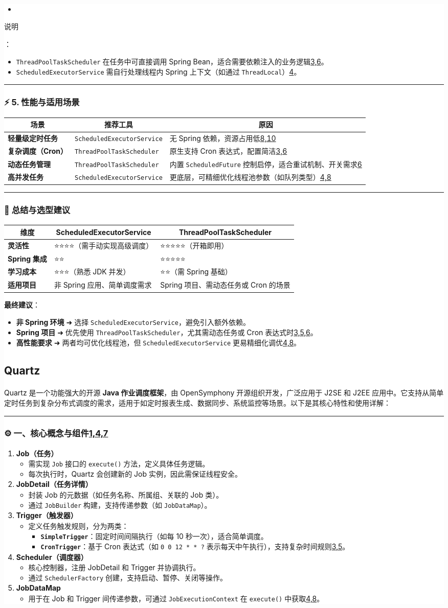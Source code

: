 - 

  说明

  ：

  - `ThreadPoolTaskScheduler` 在任务中可直接调用 Spring Bean，适合需要依赖注入的业务逻辑[3,6](@ref)。
  - `ScheduledExecutorService` 需自行处理线程内 Spring 上下文（如通过 `ThreadLocal`）[4](@ref)。

------

### ⚡ **5. 性能与适用场景**

| **场景**             | **推荐工具**               | **原因**                                                     |
| -------------------- | -------------------------- | ------------------------------------------------------------ |
| **轻量级定时任务**   | `ScheduledExecutorService` | 无 Spring 依赖，资源占用低[8,10](@ref)                       |
| **复杂调度（Cron）** | `ThreadPoolTaskScheduler`  | 原生支持 Cron 表达式，配置简洁[3,6](@ref)                    |
| **动态任务管理**     | `ThreadPoolTaskScheduler`  | 内置 `ScheduledFuture` 控制启停，适合重试机制、开关需求[6](@ref) |
| **高并发任务**       | `ScheduledExecutorService` | 更底层，可精细优化线程池参数（如队列类型）[4,8](@ref)        |

------

### 💎 **总结与选型建议**

| **维度**        | **ScheduledExecutorService** | **ThreadPoolTaskScheduler**           |
| --------------- | ---------------------------- | ------------------------------------- |
| **灵活性**      | ⭐⭐⭐⭐（需手动实现高级调度）   | ⭐⭐⭐⭐⭐（开箱即用）                     |
| **Spring 集成** | ⭐⭐                           | ⭐⭐⭐⭐⭐                                 |
| **学习成本**    | ⭐⭐⭐（熟悉 JDK 并发）         | ⭐⭐（需 Spring 基础）                  |
| **适用项目**    | 非 Spring 应用、简单调度需求 | Spring 项目、需动态任务或 Cron 的场景 |

**最终建议**：

- **非 Spring 环境** ➜ 选择 `ScheduledExecutorService`，避免引入额外依赖。
- **Spring 项目** ➜ 优先使用 `ThreadPoolTaskScheduler`，尤其需动态任务或 Cron 表达式时[3,5,6](@ref)。
- **高性能要求** ➜ 两者均可优化线程池，但 `ScheduledExecutorService` 更易精细化调优[4,8](@ref)。

## Quartz

Quartz 是一个功能强大的开源 **Java 作业调度框架**，由 OpenSymphony 开源组织开发，广泛应用于 J2SE 和 J2EE 应用中。它支持从简单定时任务到复杂分布式调度的需求，适用于如定时报表生成、数据同步、系统监控等场景。以下是其核心特性和使用详解：

------

### ⚙️ **一、核心概念与组件**[1,4,7](@ref)

1. **Job（任务）**
   - 需实现 `Job` 接口的 `execute()` 方法，定义具体任务逻辑。
   - 每次执行时，Quartz 会创建新的 Job 实例，因此需保证线程安全。
2. **JobDetail（任务详情）**
   - 封装 Job 的元数据（如任务名称、所属组、关联的 Job 类）。
   - 通过 `JobBuilder` 构建，支持传递参数（如 `JobDataMap`）。
3. **Trigger（触发器）**
   - 定义任务触发规则，分为两类：
     - **`SimpleTrigger`**：固定时间间隔执行（如每 10 秒一次），适合简单调度。
     - **`CronTrigger`**：基于 Cron 表达式（如 `0 0 12 * * ?` 表示每天中午执行），支持复杂时间规则[3,5](@ref)。
4. **Scheduler（调度器）**
   - 核心控制器，注册 JobDetail 和 Trigger 并协调执行。
   - 通过 `SchedulerFactory` 创建，支持启动、暂停、关闭等操作。
5. **JobDataMap**
   - 用于在 Job 和 Trigger 间传递参数，可通过 `JobExecutionContext` 在 `execute()` 中获取[4,8](@ref)。
